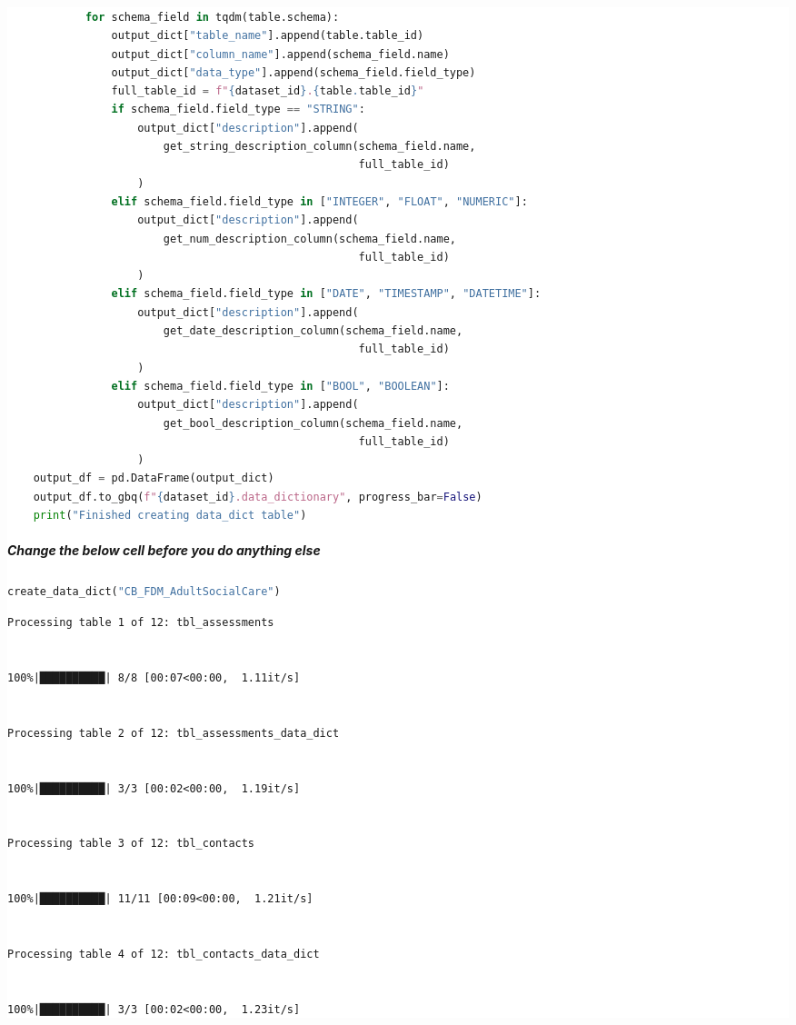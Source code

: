 ```python
            for schema_field in tqdm(table.schema):
                output_dict["table_name"].append(table.table_id)
                output_dict["column_name"].append(schema_field.name)
                output_dict["data_type"].append(schema_field.field_type)
                full_table_id = f"{dataset_id}.{table.table_id}"
                if schema_field.field_type == "STRING":
                    output_dict["description"].append(
                        get_string_description_column(schema_field.name, 
                                                      full_table_id) 
                    )
                elif schema_field.field_type in ["INTEGER", "FLOAT", "NUMERIC"]:
                    output_dict["description"].append(
                        get_num_description_column(schema_field.name, 
                                                      full_table_id) 
                    )
                elif schema_field.field_type in ["DATE", "TIMESTAMP", "DATETIME"]:
                    output_dict["description"].append(
                        get_date_description_column(schema_field.name, 
                                                      full_table_id) 
                    )
                elif schema_field.field_type in ["BOOL", "BOOLEAN"]:
                    output_dict["description"].append(
                        get_bool_description_column(schema_field.name, 
                                                      full_table_id) 
                    )
    output_df = pd.DataFrame(output_dict)
    output_df.to_gbq(f"{dataset_id}.data_dictionary", progress_bar=False)
    print("Finished creating data_dict table")
```

##### Change the below cell before you do anything else


```python
create_data_dict("CB_FDM_AdultSocialCare")
```

    Processing table 1 of 12: tbl_assessments


    100%|██████████| 8/8 [00:07<00:00,  1.11it/s]


    Processing table 2 of 12: tbl_assessments_data_dict


    100%|██████████| 3/3 [00:02<00:00,  1.19it/s]


    Processing table 3 of 12: tbl_contacts


    100%|██████████| 11/11 [00:09<00:00,  1.21it/s]


    Processing table 4 of 12: tbl_contacts_data_dict


    100%|██████████| 3/3 [00:02<00:00,  1.23it/s]
